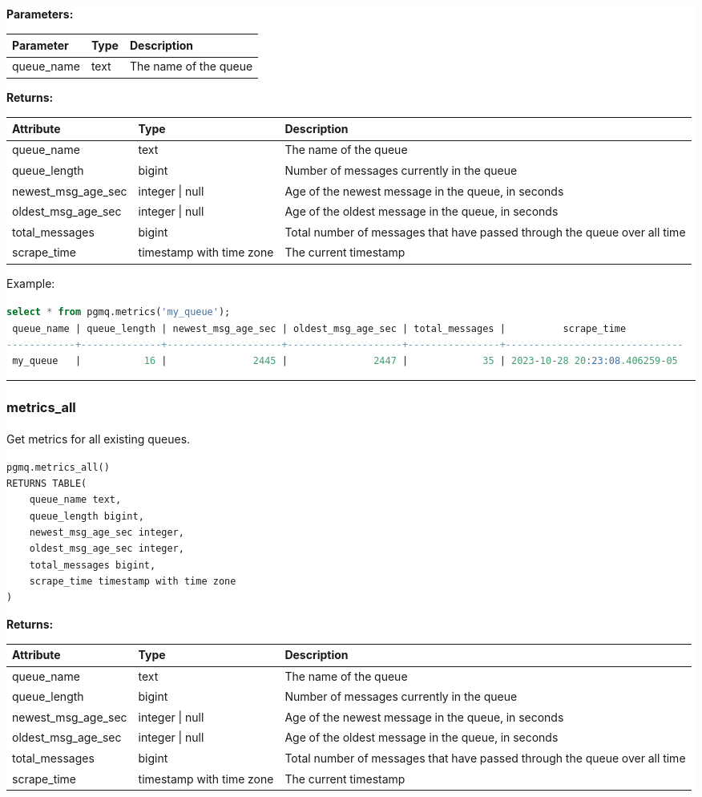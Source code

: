 **Parameters:**

| Parameter   | Type  | Description             |
| :---        | :---- |                    :--- |
| queue_name  | text  | The name of the queue   |

**Returns:**

| Attribute      | Type | Description     |
| :---        |    :----   |          :--- |
| queue_name  | text         | The name of the queue   |
| queue_length      | bigint       | Number of messages currently in the queue  |
| newest_msg_age_sec   | integer \| null     | Age of the newest message in the queue, in seconds   |
| oldest_msg_age_sec   | integer \| null    | Age of the oldest message in the queue, in seconds   |
| total_messages   | bigint      | Total number of messages that have passed through the queue over all time   |
| scrape_time   | timestamp with time zone      | The current timestamp   |

Example:

```sql
select * from pgmq.metrics('my_queue');
 queue_name | queue_length | newest_msg_age_sec | oldest_msg_age_sec | total_messages |          scrape_time
------------+--------------+--------------------+--------------------+----------------+-------------------------------
 my_queue   |           16 |               2445 |               2447 |             35 | 2023-10-28 20:23:08.406259-05
```

---

### metrics_all

Get metrics for all existing queues.

```text
pgmq.metrics_all()
RETURNS TABLE(
    queue_name text,
    queue_length bigint,
    newest_msg_age_sec integer,
    oldest_msg_age_sec integer,
    total_messages bigint,
    scrape_time timestamp with time zone
)
```

**Returns:**

| Attribute      | Type | Description     |
| :---        |    :----   |          :--- |
| queue_name  | text         | The name of the queue   |
| queue_length      | bigint       | Number of messages currently in the queue  |
| newest_msg_age_sec   | integer \| null     | Age of the newest message in the queue, in seconds   |
| oldest_msg_age_sec   | integer \| null    | Age of the oldest message in the queue, in seconds   |
| total_messages   | bigint      | Total number of messages that have passed through the queue over all time   |
| scrape_time   | timestamp with time zone      | The current timestamp   |

